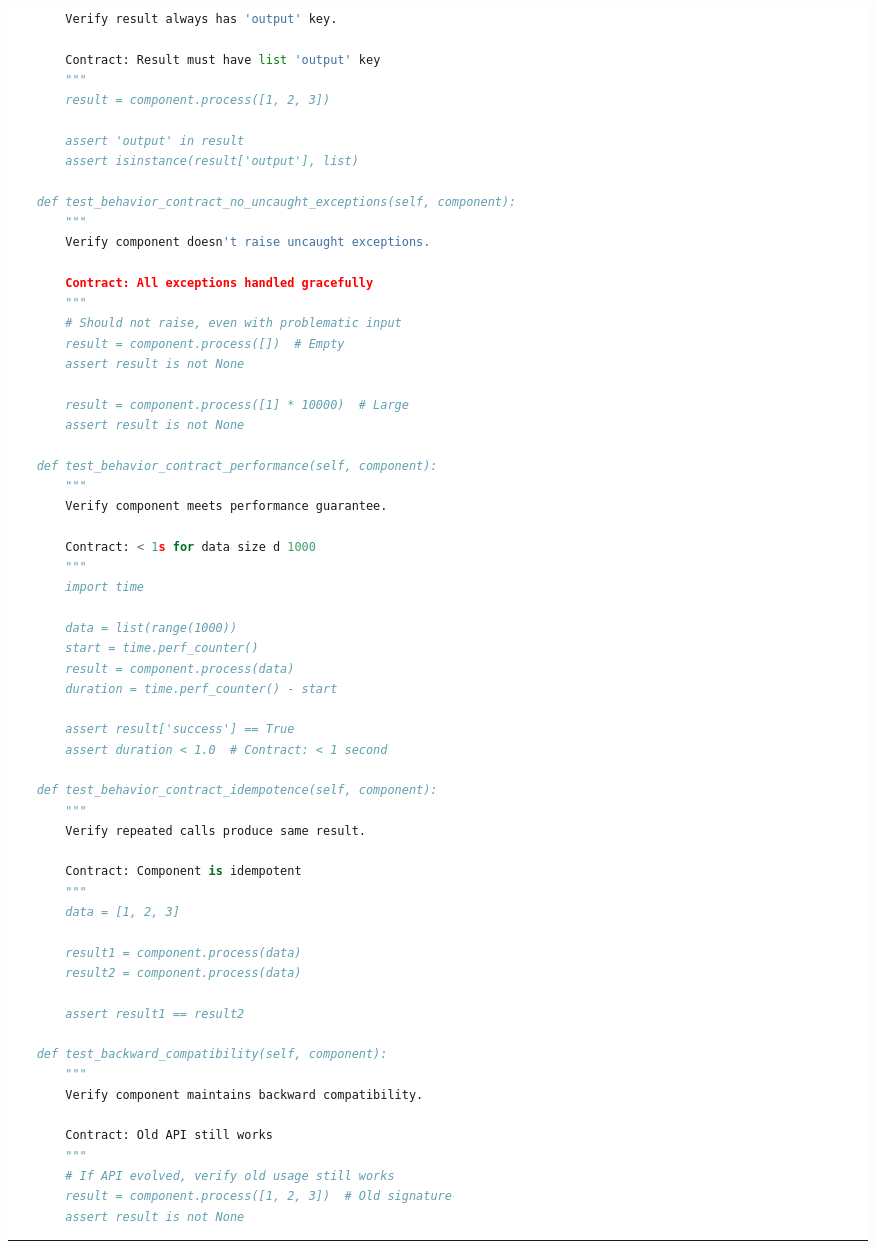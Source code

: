```python
        Verify result always has 'output' key.

        Contract: Result must have list 'output' key
        """
        result = component.process([1, 2, 3])

        assert 'output' in result
        assert isinstance(result['output'], list)

    def test_behavior_contract_no_uncaught_exceptions(self, component):
        """
        Verify component doesn't raise uncaught exceptions.

        Contract: All exceptions handled gracefully
        """
        # Should not raise, even with problematic input
        result = component.process([])  # Empty
        assert result is not None

        result = component.process([1] * 10000)  # Large
        assert result is not None

    def test_behavior_contract_performance(self, component):
        """
        Verify component meets performance guarantee.

        Contract: < 1s for data size d 1000
        """
        import time

        data = list(range(1000))
        start = time.perf_counter()
        result = component.process(data)
        duration = time.perf_counter() - start

        assert result['success'] == True
        assert duration < 1.0  # Contract: < 1 second

    def test_behavior_contract_idempotence(self, component):
        """
        Verify repeated calls produce same result.

        Contract: Component is idempotent
        """
        data = [1, 2, 3]

        result1 = component.process(data)
        result2 = component.process(data)

        assert result1 == result2

    def test_backward_compatibility(self, component):
        """
        Verify component maintains backward compatibility.

        Contract: Old API still works
        """
        # If API evolved, verify old usage still works
        result = component.process([1, 2, 3])  # Old signature
        assert result is not None
```

---